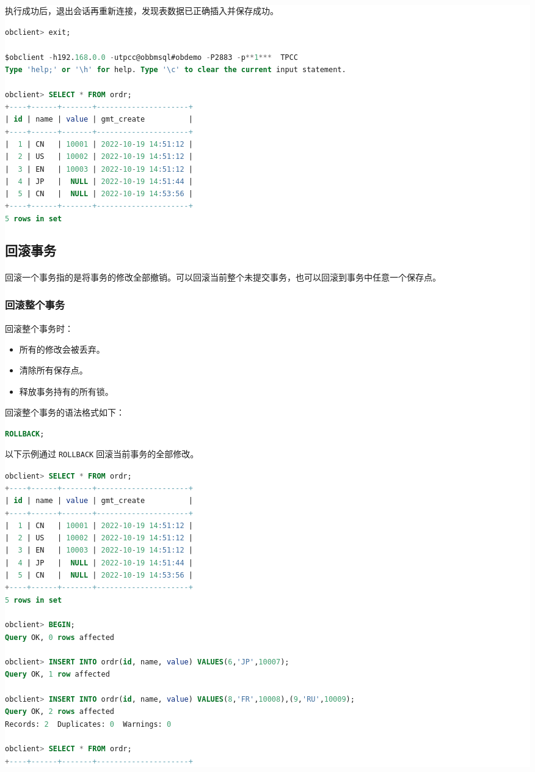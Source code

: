 执行成功后，退出会话再重新连接，发现表数据已正确插入并保存成功。

```sql
obclient> exit;

$obclient -h192.168.0.0 -utpcc@obbmsql#obdemo -P2883 -p**1***  TPCC
Type 'help;' or '\h' for help. Type '\c' to clear the current input statement.

obclient> SELECT * FROM ordr;
+----+------+-------+---------------------+
| id | name | value | gmt_create          |
+----+------+-------+---------------------+
|  1 | CN   | 10001 | 2022-10-19 14:51:12 |
|  2 | US   | 10002 | 2022-10-19 14:51:12 |
|  3 | EN   | 10003 | 2022-10-19 14:51:12 |
|  4 | JP   |  NULL | 2022-10-19 14:51:44 |
|  5 | CN   |  NULL | 2022-10-19 14:53:56 |
+----+------+-------+---------------------+
5 rows in set
```

## 回滚事务

回滚一个事务指的是将事务的修改全部撤销。可以回滚当前整个未提交事务，也可以回滚到事务中任意一个保存点。

### 回滚整个事务

回滚整个事务时：

* 所有的修改会被丢弃。

* 清除所有保存点。

* 释放事务持有的所有锁。

回滚整个事务的语法格式如下：

```sql
ROLLBACK;
```

以下示例通过 `ROLLBACK` 回滚当前事务的全部修改。

```sql
obclient> SELECT * FROM ordr;
+----+------+-------+---------------------+
| id | name | value | gmt_create          |
+----+------+-------+---------------------+
|  1 | CN   | 10001 | 2022-10-19 14:51:12 |
|  2 | US   | 10002 | 2022-10-19 14:51:12 |
|  3 | EN   | 10003 | 2022-10-19 14:51:12 |
|  4 | JP   |  NULL | 2022-10-19 14:51:44 |
|  5 | CN   |  NULL | 2022-10-19 14:53:56 |
+----+------+-------+---------------------+
5 rows in set

obclient> BEGIN;
Query OK, 0 rows affected 

obclient> INSERT INTO ordr(id, name, value) VALUES(6,'JP',10007);
Query OK, 1 row affected 

obclient> INSERT INTO ordr(id, name, value) VALUES(8,'FR',10008),(9,'RU',10009);
Query OK, 2 rows affected 
Records: 2  Duplicates: 0  Warnings: 0

obclient> SELECT * FROM ordr;
+----+------+-------+---------------------+
```
